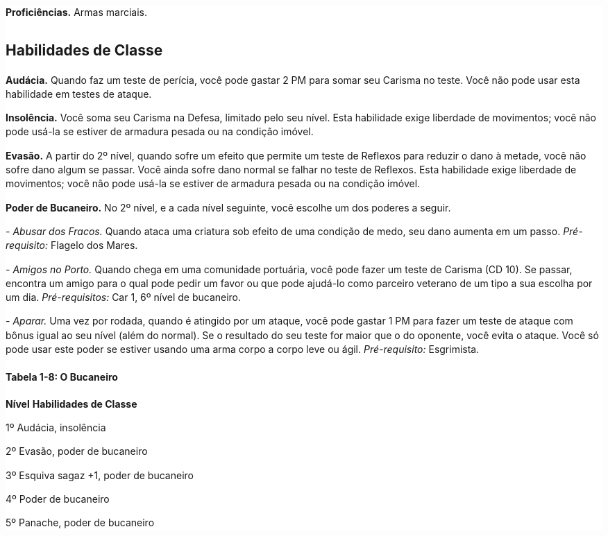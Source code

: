 **Proficiências.** Armas marciais.

## Habilidades de Classe

**Audácia.** Quando faz um teste de perícia,
você pode gastar 2 PM para somar seu Carisma no
teste. Você não pode usar esta habilidade em testes
de ataque.

**Insolência.** Você soma seu Carisma na Defesa, limitado pelo seu nível. Esta habilidade exige
liberdade de movimentos; você não pode usá-la se
estiver de armadura pesada ou na condição imóvel.

**Evasão.** A partir do 2º nível, quando sofre
um efeito que permite um teste de Reflexos para
reduzir o dano à metade, você não sofre dano algum
se passar. Você ainda sofre dano normal se falhar no
teste de Reflexos. Esta habilidade exige liberdade
de movimentos; você não pode usá-la se estiver de
armadura pesada ou na condição imóvel.

**Poder de Bucaneiro.** No 2º nível, e a cada
nível seguinte, você escolhe um dos poderes a seguir.

_-	 Abusar dos Fracos._ Quando ataca uma criatura
sob efeito de uma condição de medo, seu dano aumenta em um passo. _Pré-requisito:_ Flagelo dos Mares.

_-	 Amigos no Porto._ Quando chega em uma
comunidade portuária, você pode fazer um teste de
Carisma (CD 10). Se passar, encontra um amigo para
o qual pode pedir um favor ou que pode ajudá-lo
como parceiro veterano de um tipo a sua escolha por
um dia. _Pré-requisitos:_ Car 1, 6º nível de bucaneiro.

_-	 Aparar._ Uma vez por rodada, quando é atingido
por um ataque, você pode gastar 1 PM para fazer um
teste de ataque com bônus igual ao seu nível (além
do normal). Se o resultado do seu teste for maior
que o do oponente, você evita o ataque. Você só pode
usar este poder se estiver usando uma arma corpo a
corpo leve ou ágil. _Pré-requisito:_ Esgrimista.

#### Tabela 1-8: O Bucaneiro

**Nível** **Habilidades de Classe**

1º Audácia, insolência

2º Evasão, poder de bucaneiro

3º Esquiva sagaz +1, poder de bucaneiro

4º Poder de bucaneiro

5º Panache, poder de bucaneiro

